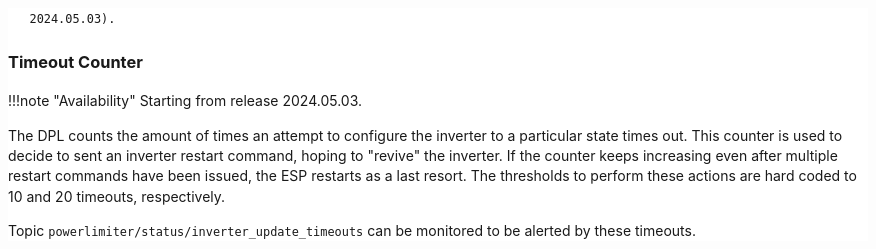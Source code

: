        2024.05.03).

### Timeout Counter

!!!note "Availability"
    Starting from release 2024.05.03.

The DPL counts the amount of times an attempt to configure the inverter to a
particular state times out. This counter is used to decide to sent an inverter
restart command, hoping to "revive" the inverter. If the counter keeps
increasing even after multiple restart commands have been issued, the ESP
restarts as a last resort. The thresholds to perform these actions are hard
coded to 10 and 20 timeouts, respectively.

Topic `powerlimiter/status/inverter_update_timeouts` can be monitored to be
alerted by these timeouts.

